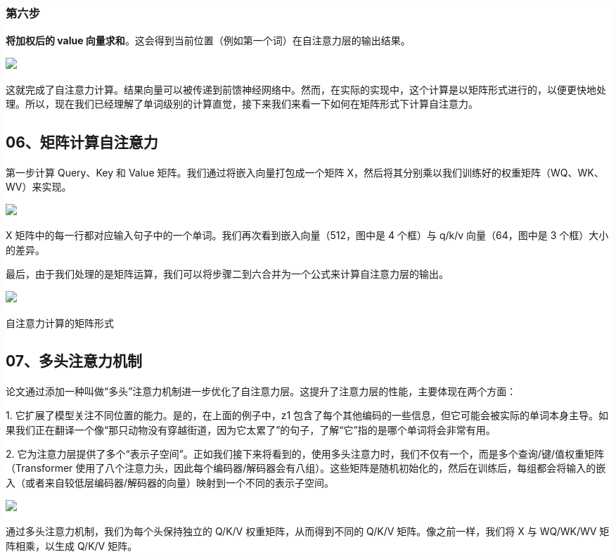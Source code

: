   

### 第六步

  

**将加权后的 value 向量求和**。这会得到当前位置（例如第一个词）在自注意力层的输出结果。

  

![](https://mmbiz.qpic.cn/mmbiz_png/13hL2eRjySibby5RK2jJ32FIsEbIC0e6HDWw8xQDFLZtFTZIuicOSmrog9cCIq4k7xptce0I1Cng9iaYia3Z2IhodQ/640?from=appmsg)

  

这就完成了自注意力计算。结果向量可以被传递到前馈神经网络中。然而，在实际的实现中，这个计算是以矩阵形式进行的，以便更快地处理。所以，现在我们已经理解了单词级别的计算直觉，接下来我们来看一下如何在矩阵形式下计算自注意力。

  

## 06、矩阵计算自注意力

  

第一步计算 Query、Key 和 Value 矩阵。我们通过将嵌入向量打包成一个矩阵 X，然后将其分别乘以我们训练好的权重矩阵（WQ、WK、WV）来实现。

  

![](https://mmbiz.qpic.cn/mmbiz_png/13hL2eRjySibby5RK2jJ32FIsEbIC0e6HE4mGRicDXS0Ps0mUl88X45WKxDYK25uDgYFTnsyWCkXmfgsuP6lETVA/640?from=appmsg)

X 矩阵中的每一行都对应输入句子中的一个单词。我们再次看到嵌入向量（512，图中是 4 个框）与 q/k/v 向量（64，图中是 3 个框）大小的差异。

  

最后，由于我们处理的是矩阵运算，我们可以将步骤二到六合并为一个公式来计算自注意力层的输出。

  

![](https://mmbiz.qpic.cn/mmbiz_png/13hL2eRjySibby5RK2jJ32FIsEbIC0e6HSDCSmhe2ia4MzydSzJp9AzRhC0udzLEMAJqghvq57Ub2hUe5kQfKQJA/640?from=appmsg)

自注意力计算的矩阵形式

  

## 07、多头注意力机制

  

论文通过添加一种叫做“多头”注意力机制进一步优化了自注意力层。这提升了注意力层的性能，主要体现在两个方面：

  

1. 它扩展了模型关注不同位置的能力。是的，在上面的例子中，z1 包含了每个其他编码的一些信息，但它可能会被实际的单词本身主导。如果我们正在翻译一个像“那只动物没有穿越街道，因为它太累了”的句子，了解“它”指的是哪个单词将会非常有用。

  

2. 它为注意力层提供了多个“表示子空间”。正如我们接下来将看到的，使用多头注意力时，我们不仅有一个，而是多个查询/键/值权重矩阵（Transformer 使用了八个注意力头，因此每个编码器/解码器会有八组）。这些矩阵是随机初始化的，然后在训练后，每组都会将输入的嵌入（或者来自较低层编码器/解码器的向量）映射到一个不同的表示子空间。

  

![](https://mmbiz.qpic.cn/mmbiz_png/13hL2eRjySibby5RK2jJ32FIsEbIC0e6HIV2St8v2GcYE33znqIRAyJaDsAz0bXic6bJk8ZcqRHgwicCQOd5vBBiaw/640?from=appmsg)

通过多头注意力机制，我们为每个头保持独立的 Q/K/V 权重矩阵，从而得到不同的 Q/K/V 矩阵。像之前一样，我们将 X 与 WQ/WK/WV 矩阵相乘，以生成 Q/K/V 矩阵。

  